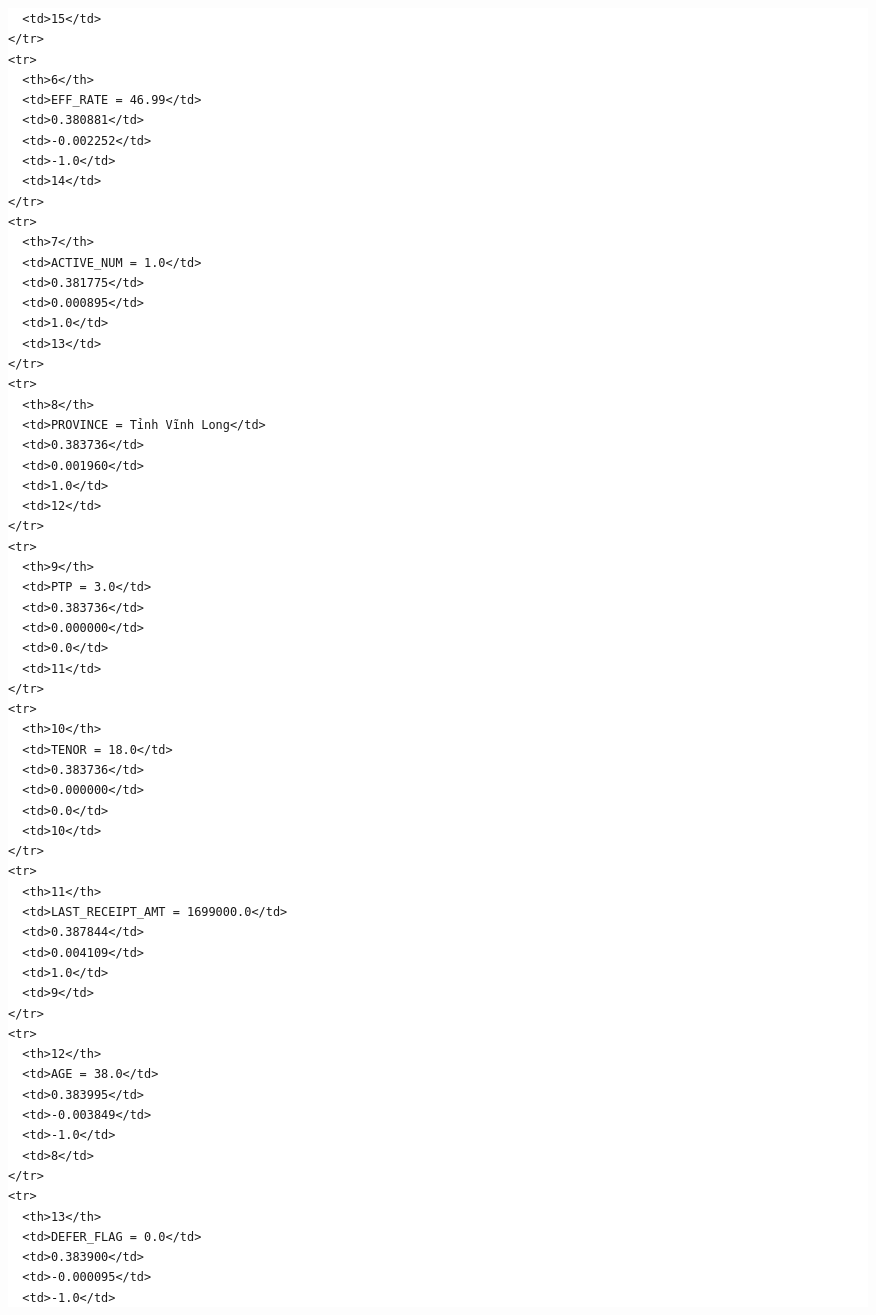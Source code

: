       <td>15</td>
    </tr>
    <tr>
      <th>6</th>
      <td>EFF_RATE = 46.99</td>
      <td>0.380881</td>
      <td>-0.002252</td>
      <td>-1.0</td>
      <td>14</td>
    </tr>
    <tr>
      <th>7</th>
      <td>ACTIVE_NUM = 1.0</td>
      <td>0.381775</td>
      <td>0.000895</td>
      <td>1.0</td>
      <td>13</td>
    </tr>
    <tr>
      <th>8</th>
      <td>PROVINCE = Tỉnh Vĩnh Long</td>
      <td>0.383736</td>
      <td>0.001960</td>
      <td>1.0</td>
      <td>12</td>
    </tr>
    <tr>
      <th>9</th>
      <td>PTP = 3.0</td>
      <td>0.383736</td>
      <td>0.000000</td>
      <td>0.0</td>
      <td>11</td>
    </tr>
    <tr>
      <th>10</th>
      <td>TENOR = 18.0</td>
      <td>0.383736</td>
      <td>0.000000</td>
      <td>0.0</td>
      <td>10</td>
    </tr>
    <tr>
      <th>11</th>
      <td>LAST_RECEIPT_AMT = 1699000.0</td>
      <td>0.387844</td>
      <td>0.004109</td>
      <td>1.0</td>
      <td>9</td>
    </tr>
    <tr>
      <th>12</th>
      <td>AGE = 38.0</td>
      <td>0.383995</td>
      <td>-0.003849</td>
      <td>-1.0</td>
      <td>8</td>
    </tr>
    <tr>
      <th>13</th>
      <td>DEFER_FLAG = 0.0</td>
      <td>0.383900</td>
      <td>-0.000095</td>
      <td>-1.0</td>